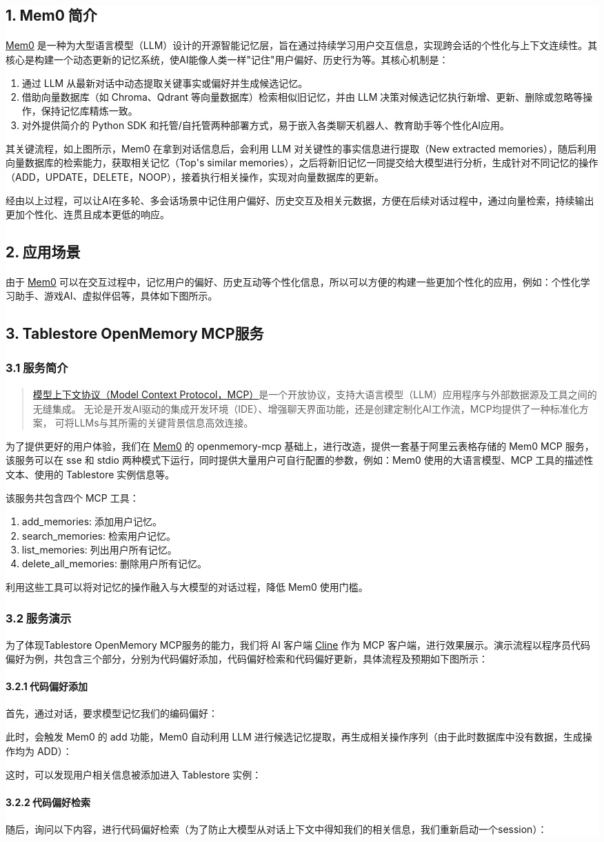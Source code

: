 ## 1. Mem0 简介

[Mem0](https://mem0.ai/) 是一种为大型语言模型（LLM）设计的开源智能记忆层，旨在通过持续学习用户交互信息，实现跨会话的个性化与上下文连续性。其核心是构建一个动态更新的记忆系统，使AI能像人类一样"记住"用户偏好、历史行为等。其核心机制是：

1. 通过 LLM 从最新对话中动态提取关键事实或偏好并生成候选记忆。
2. 借助向量数据库（如 Chroma、Qdrant 等向量数据库）检索相似旧记忆，并由 LLM 决策对候选记忆执行新增、更新、删除或忽略等操作，保持记忆库精炼一致。
3. 对外提供简介的 Python SDK 和托管/自托管两种部署方式，易于嵌入各类聊天机器人、教育助手等个性化AI应用。

其关键流程，如上图所示，Mem0 在拿到对话信息后，会利用 LLM 对关键性的事实信息进行提取（New extracted memories），随后利用向量数据库的检索能力，获取相关记忆（Top's similar memories），之后将新旧记忆一同提交给大模型进行分析，生成针对不同记忆的操作（ADD，UPDATE，DELETE，NOOP），接着执行相关操作，实现对向量数据库的更新。

经由以上过程，可以让AI在多轮、多会话场景中记住用户偏好、历史交互及相关元数据，方便在后续对话过程中，通过向量检索，持续输出更加个性化、连贯且成本更低的响应。

## 2. 应用场景

由于 [Mem0](https://mem0.ai/) 可以在交互过程中，记忆用户的偏好、历史互动等个性化信息，所以可以方便的构建一些更加个性化的应用，例如：个性化学习助手、游戏AI、虚拟伴侣等，具体如下图所示。

## 3. Tablestore OpenMemory MCP服务

### 3.1 服务简介

> [模型上下文协议（Model Context Protocol，MCP）](https://modelcontextprotocol.io/introduction)是一个开放协议，支持大语言模型（LLM）应用程序与外部数据源及工具之间的无缝集成。 无论是开发AI驱动的集成开发环境（IDE）、增强聊天界面功能，还是创建定制化AI工作流，MCP均提供了一种标准化方案， 可将LLMs与其所需的关键背景信息高效连接。

为了提供更好的用户体验，我们在 [Mem0](https://mem0.ai/) 的 openmemory-mcp 基础上，进行改造，提供一套基于阿里云表格存储的 Mem0 MCP 服务，该服务可以在 sse 和 stdio 两种模式下运行，同时提供大量用户可自行配置的参数，例如：Mem0 使用的大语言模型、MCP 工具的描述性文本、使用的 Tablestore 实例信息等。

该服务共包含四个 MCP 工具：

1. add_memories: 添加用户记忆。
2. search_memories: 检索用户记忆。
3. list_memories: 列出用户所有记忆。
4. delete_all_memories: 删除用户所有记忆。

利用这些工具可以将对记忆的操作融入与大模型的对话过程，降低 Mem0 使用门槛。

### 3.2 服务演示

为了体现Tablestore OpenMemory MCP服务的能力，我们将 AI 客户端 [Cline](https://cline.bot/) 作为 MCP 客户端，进行效果展示。演示流程以程序员代码偏好为例，共包含三个部分，分别为代码偏好添加，代码偏好检索和代码偏好更新，具体流程及预期如下图所示：

#### 3.2.1 代码偏好添加

首先，通过对话，要求模型记忆我们的编码偏好：

此时，会触发 Mem0 的 add 功能，Mem0 自动利用 LLM 进行候选记忆提取，再生成相关操作序列（由于此时数据库中没有数据，生成操作均为 ADD）：

这时，可以发现用户相关信息被添加进入 Tablestore 实例：

#### 3.2.2 代码偏好检索

随后，询问以下内容，进行代码偏好检索（为了防止大模型从对话上下文中得知我们的相关信息，我们重新启动一个session）：
